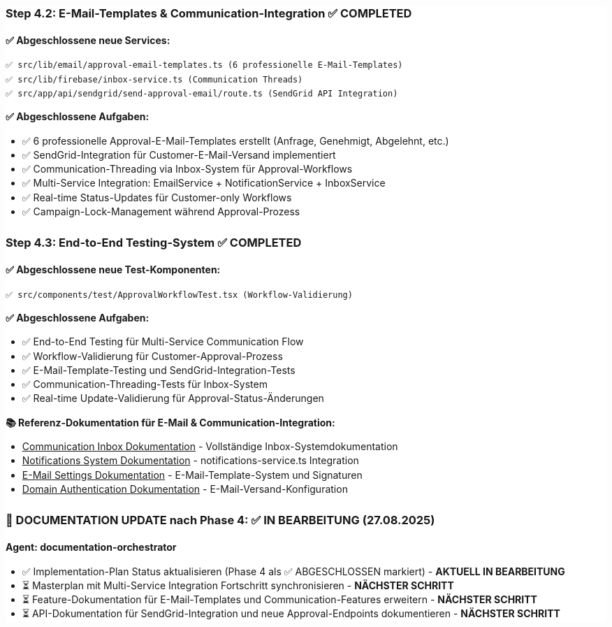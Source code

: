 ### **Step 4.2: E-Mail-Templates & Communication-Integration** ✅ **COMPLETED**

**✅ Abgeschlossene neue Services:**
```
✅ src/lib/email/approval-email-templates.ts (6 professionelle E-Mail-Templates)
✅ src/lib/firebase/inbox-service.ts (Communication Threads)
✅ src/app/api/sendgrid/send-approval-email/route.ts (SendGrid API Integration)
```

**✅ Abgeschlossene Aufgaben:**
- ✅ 6 professionelle Approval-E-Mail-Templates erstellt (Anfrage, Genehmigt, Abgelehnt, etc.)
- ✅ SendGrid-Integration für Customer-E-Mail-Versand implementiert
- ✅ Communication-Threading via Inbox-System für Approval-Workflows
- ✅ Multi-Service Integration: EmailService + NotificationService + InboxService
- ✅ Real-time Status-Updates für Customer-only Workflows
- ✅ Campaign-Lock-Management während Approval-Prozess

### **Step 4.3: End-to-End Testing-System** ✅ **COMPLETED**

**✅ Abgeschlossene neue Test-Komponenten:**
```
✅ src/components/test/ApprovalWorkflowTest.tsx (Workflow-Validierung)
```

**✅ Abgeschlossene Aufgaben:**
- ✅ End-to-End Testing für Multi-Service Communication Flow
- ✅ Workflow-Validierung für Customer-Approval-Prozess
- ✅ E-Mail-Template-Testing und SendGrid-Integration-Tests
- ✅ Communication-Threading-Tests für Inbox-System
- ✅ Real-time Update-Validierung für Approval-Status-Änderungen

**📚 Referenz-Dokumentation für E-Mail & Communication-Integration:**
- [Communication Inbox Dokumentation](../features/docu_dashboard_communication_inbox.md) - Vollständige Inbox-Systemdokumentation
- [Notifications System Dokumentation](../features/docu_dashboard_communication_notifications.md) - notifications-service.ts Integration
- [E-Mail Settings Dokumentation](../features/docu_dashboard_settings_email.md) - E-Mail-Template-System und Signaturen
- [Domain Authentication Dokumentation](../features/docu_dashboard_settings_domain.md) - E-Mail-Versand-Konfiguration

### **🤖 DOCUMENTATION UPDATE nach Phase 4:** ✅ **IN BEARBEITUNG** (27.08.2025)
**Agent: documentation-orchestrator**
- ✅ Implementation-Plan Status aktualisieren (Phase 4 als ✅ ABGESCHLOSSEN markiert) - **AKTUELL IN BEARBEITUNG**
- ⏳ Masterplan mit Multi-Service Integration Fortschritt synchronisieren - **NÄCHSTER SCHRITT**
- ⏳ Feature-Dokumentation für E-Mail-Templates und Communication-Features erweitern - **NÄCHSTER SCHRITT**
- ⏳ API-Dokumentation für SendGrid-Integration und neue Approval-Endpoints dokumentieren - **NÄCHSTER SCHRITT**
